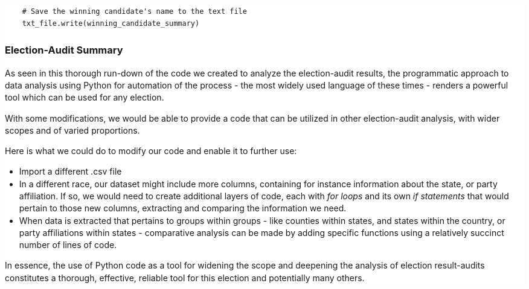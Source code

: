        # Save the winning candidate's name to the text file
        txt_file.write(winning_candidate_summary)



### Election-Audit Summary

As seen in this thorough run-down of the code we created to analyze the election-audit results, the programmatic approach to data analysis using Python for automation of the process - the most widely used language of these times -  renders a powerful tool which can be used for any election.

With some modifications, we would be able to provide a code that can be utilized in other election-audit analysis, with wider scopes and of varied proportions.

Here is what we could do to modify our code and enable it to further use:

- Import a different .csv file
- In a different race, our dataset might include more columns, containing for instance information about the state, or party affiliation. If so, we would need to create additional layers of code, each with *for loops* and its own *if statements* that would pertain to those new columns, extracting and comparing the information we need.
- When data is extracted that pertains to groups within groups - like counties within states, and states within the country, or party affiliations within states - comparative analysis can be made by adding specific functions using a relatively succinct number of lines of code.

In essence, the use of Python code as a tool for widening the scope and deepening the analysis of election result-audits constitutes a thorough, effective, reliable tool for this election and potentially many others.
